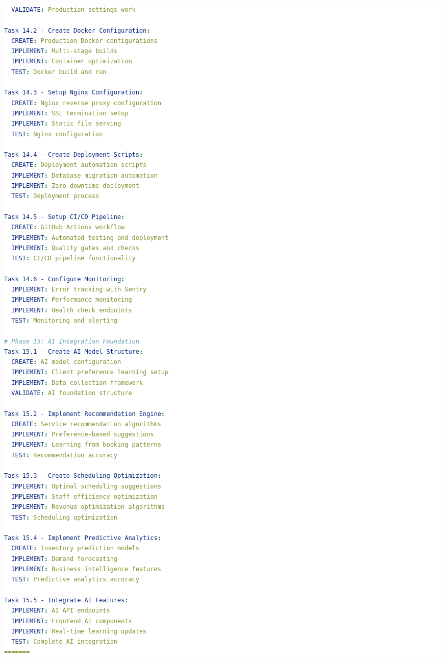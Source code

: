 ```yaml
  VALIDATE: Production settings work

Task 14.2 - Create Docker Configuration:
  CREATE: Production Docker configurations
  IMPLEMENT: Multi-stage builds
  IMPLEMENT: Container optimization
  TEST: Docker build and run

Task 14.3 - Setup Nginx Configuration:
  CREATE: Nginx reverse proxy configuration
  IMPLEMENT: SSL termination setup
  IMPLEMENT: Static file serving
  TEST: Nginx configuration

Task 14.4 - Create Deployment Scripts:
  CREATE: Deployment automation scripts
  IMPLEMENT: Database migration automation
  IMPLEMENT: Zero-downtime deployment
  TEST: Deployment process

Task 14.5 - Setup CI/CD Pipeline:
  CREATE: GitHub Actions workflow
  IMPLEMENT: Automated testing and deployment
  IMPLEMENT: Quality gates and checks
  TEST: CI/CD pipeline functionality

Task 14.6 - Configure Monitoring:
  IMPLEMENT: Error tracking with Sentry
  IMPLEMENT: Performance monitoring
  IMPLEMENT: Health check endpoints
  TEST: Monitoring and alerting

# Phase 15: AI Integration Foundation
Task 15.1 - Create AI Model Structure:
  CREATE: AI model configuration
  IMPLEMENT: Client preference learning setup
  IMPLEMENT: Data collection framework
  VALIDATE: AI foundation structure

Task 15.2 - Implement Recommendation Engine:
  CREATE: Service recommendation algorithms
  IMPLEMENT: Preference-based suggestions
  IMPLEMENT: Learning from booking patterns
  TEST: Recommendation accuracy

Task 15.3 - Create Scheduling Optimization:
  IMPLEMENT: Optimal scheduling suggestions
  IMPLEMENT: Staff efficiency optimization
  IMPLEMENT: Revenue optimization algorithms
  TEST: Scheduling optimization

Task 15.4 - Implement Predictive Analytics:
  CREATE: Inventory prediction models
  IMPLEMENT: Demand forecasting
  IMPLEMENT: Business intelligence features
  TEST: Predictive analytics accuracy

Task 15.5 - Integrate AI Features:
  IMPLEMENT: AI API endpoints
  IMPLEMENT: Frontend AI components
  IMPLEMENT: Real-time learning updates
  TEST: Complete AI integration
=======
```